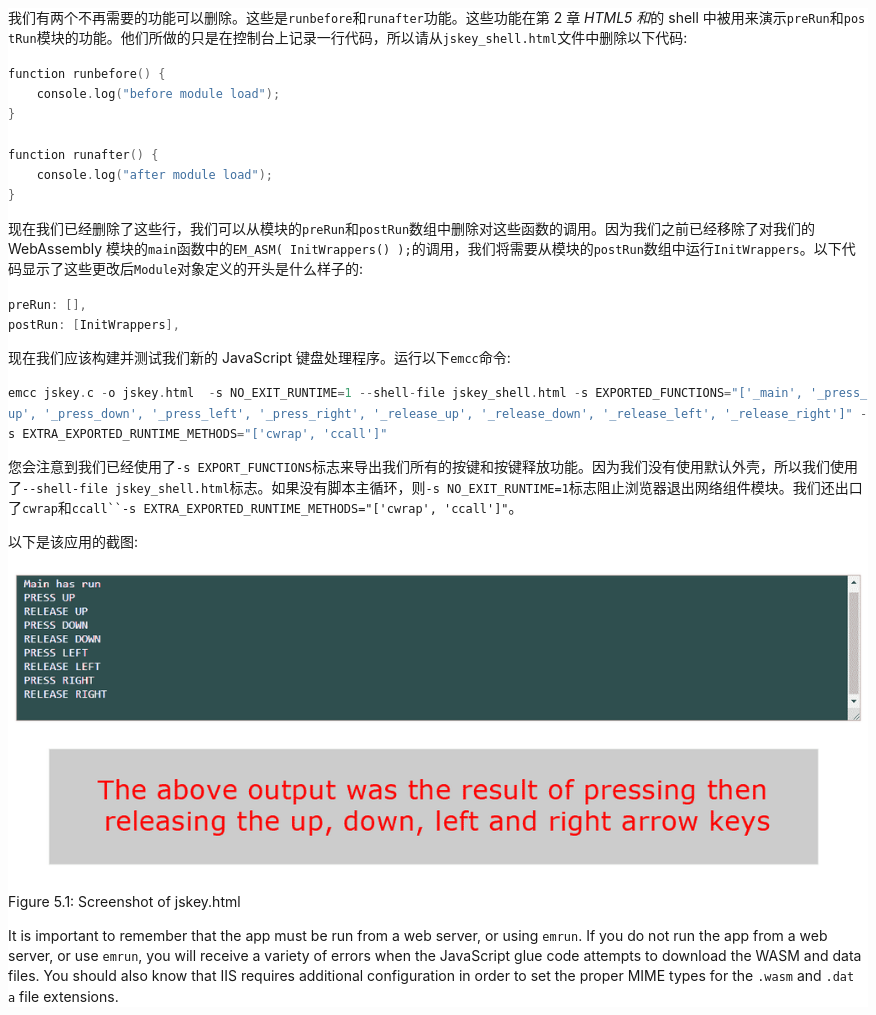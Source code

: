 我们有两个不再需要的功能可以删除。这些是`runbefore`和`runafter`功能。这些功能在第 2 章 *HTML5 和*的 shell 中被用来演示`preRun`和`postRun`模块的功能。他们所做的只是在控制台上记录一行代码，所以请从`jskey_shell.html`文件中删除以下代码:

```cpp
function runbefore() {
    console.log("before module load");
}

function runafter() {
    console.log("after module load");
}
```

现在我们已经删除了这些行，我们可以从模块的`preRun`和`postRun`数组中删除对这些函数的调用。因为我们之前已经移除了对我们的 WebAssembly 模块的`main`函数中的`EM_ASM( InitWrappers() );`的调用，我们将需要从模块的`postRun`数组中运行`InitWrappers`。以下代码显示了这些更改后`Module`对象定义的开头是什么样子的:

```cpp
preRun: [],
postRun: [InitWrappers],
```

现在我们应该构建并测试我们新的 JavaScript 键盘处理程序。运行以下`emcc`命令:

```cpp
emcc jskey.c -o jskey.html  -s NO_EXIT_RUNTIME=1 --shell-file jskey_shell.html -s EXPORTED_FUNCTIONS="['_main', '_press_up', '_press_down', '_press_left', '_press_right', '_release_up', '_release_down', '_release_left', '_release_right']" -s EXTRA_EXPORTED_RUNTIME_METHODS="['cwrap', 'ccall']"
```

您会注意到我们已经使用了`-s EXPORT_FUNCTIONS`标志来导出我们所有的按键和按键释放功能。因为我们没有使用默认外壳，所以我们使用了`--shell-file jskey_shell.html`标志。如果没有脚本主循环，则`-s NO_EXIT_RUNTIME=1`标志阻止浏览器退出网络组件模块。我们还出口了`cwrap`和`ccall``-s EXTRA_EXPORTED_RUNTIME_METHODS="['cwrap', 'ccall']"`。

以下是该应用的截图:

![](img/e34de0b2-9525-4a1b-9cad-5e851c5e1368.png)

Figure 5.1: Screenshot of jskey.html

It is important to remember that the app must be run from a web server, or using `emrun`. If you do not run the app from a web server, or use `emrun`, you will receive a variety of errors when the JavaScript glue code attempts to download the WASM and data files. You should also know that IIS requires additional configuration in order to set the proper MIME types for the `.wasm` and `.data` file extensions.
